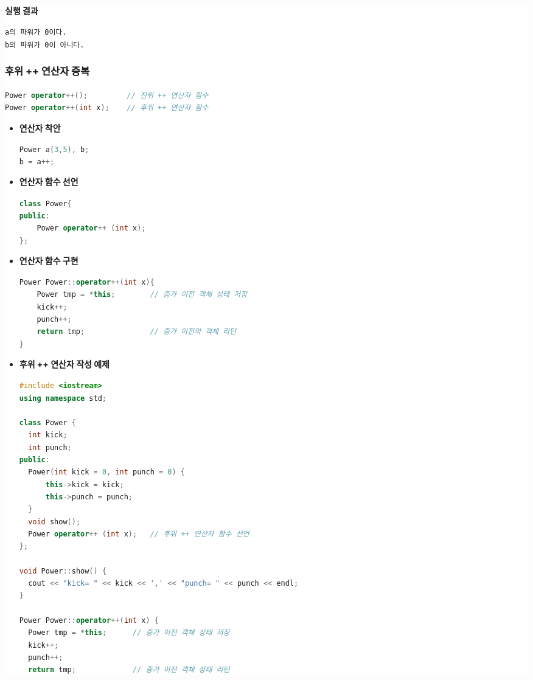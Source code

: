   **실행 결과**

  ```
  a의 파워가 0이다.
  b의 파워가 0이 아니다.
  ```



### 후위 ++ 연산자 중복

```cpp
Power operator++();			// 전위 ++ 연산자 함수
Power operator++(int x);	// 후위 ++ 연산자 함수
```



* **연산자 착안**

  ```cpp
  Power a(3,5), b;
  b = a++;
  ```

* **연산자 함수 선언**

  ```cpp
  class Power{
  public:
      Power operator++ (int x);
  };
  ```

* **연산자 함수 구현**

  ```cpp
  Power Power::operator++(int x){
      Power tmp = *this;		// 증가 이전 객체 상태 저장
      kick++;
      punch++;
      return tmp;				// 증가 이전의 객체 리턴 
  }
  ```

* **후위 ++ 연산자 작성 예제**

  ```cpp
  #include <iostream>
  using namespace std;
  
  class Power {
  	int kick;
  	int punch;
  public:
  	Power(int kick = 0, int punch = 0) {
  		this->kick = kick;
  		this->punch = punch;
  	}
  	void show();
  	Power operator++ (int x);	// 후위 ++ 연산자 함수 선언
  };
  
  void Power::show() {
  	cout << "kick= " << kick << ',' << "punch= " << punch << endl;
  }
  
  Power Power::operator++(int x) {
  	Power tmp = *this;		// 증가 이전 객체 상태 저장
  	kick++;
  	punch++;
  	return tmp;				// 증가 이전 객체 상태 리턴
  ```